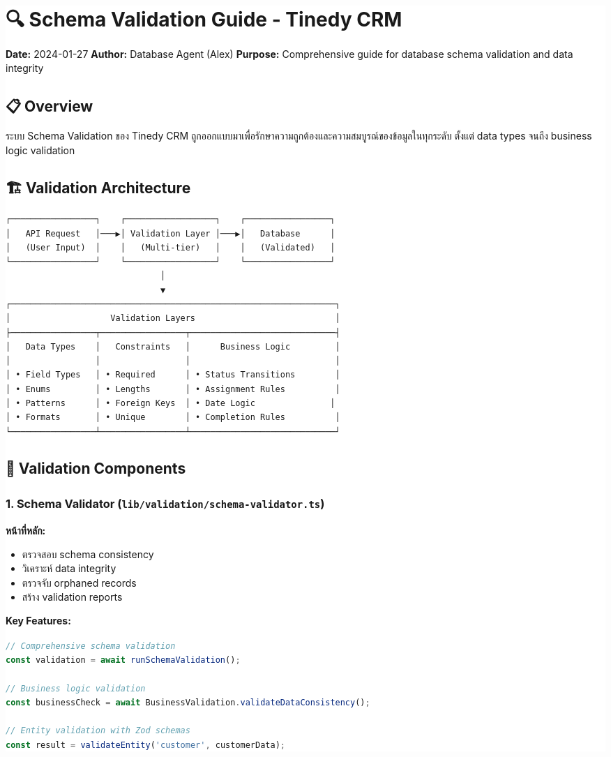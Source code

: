 # 🔍 Schema Validation Guide - Tinedy CRM

**Date:** 2024-01-27
**Author:** Database Agent (Alex)
**Purpose:** Comprehensive guide for database schema validation and data integrity

## 📋 Overview

ระบบ Schema Validation ของ Tinedy CRM ถูกออกแบบมาเพื่อรักษาความถูกต้องและความสมบูรณ์ของข้อมูลในทุกระดับ ตั้งแต่ data types จนถึง business logic validation

## 🏗️ Validation Architecture

```
┌─────────────────┐    ┌──────────────────┐    ┌─────────────────┐
│   API Request   │───▶│ Validation Layer │───▶│   Database      │
│   (User Input)  │    │   (Multi-tier)   │    │   (Validated)   │
└─────────────────┘    └──────────────────┘    └─────────────────┘
                               │
                               ▼
┌─────────────────────────────────────────────────────────────────┐
│                    Validation Layers                            │
├─────────────────┬─────────────────┬─────────────────────────────┤
│   Data Types    │   Constraints   │      Business Logic         │
│                 │                 │                             │
│ • Field Types   │ • Required      │ • Status Transitions        │
│ • Enums         │ • Lengths       │ • Assignment Rules          │
│ • Patterns      │ • Foreign Keys  │ • Date Logic               │
│ • Formats       │ • Unique        │ • Completion Rules          │
└─────────────────┴─────────────────┴─────────────────────────────┘
```

## 🔧 Validation Components

### 1. **Schema Validator** (`lib/validation/schema-validator.ts`)

**หน้าที่หลัก:**
- ตรวจสอบ schema consistency
- วิเคราะห์ data integrity
- ตรวจจับ orphaned records
- สร้าง validation reports

**Key Features:**
```typescript
// Comprehensive schema validation
const validation = await runSchemaValidation();

// Business logic validation
const businessCheck = await BusinessValidation.validateDataConsistency();

// Entity validation with Zod schemas
const result = validateEntity('customer', customerData);
```
